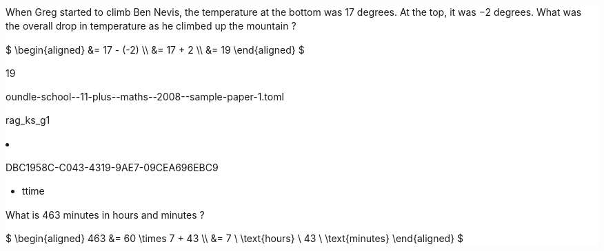 When Greg started to climb Ben Nevis, the temperature at the bottom was $17$ degrees. At the top, it was $-2$ degrees. What was the overall drop in temperature as he climbed up the mountain ?

</div>
<div class='workings'>
<div class='working'>

$
\begin{aligned}
&= 17 - (-2) \\\\
&= 17 + 2 \\\\
&= 19
\end{aligned}
$

</div>
</div>
<div class='answers'>
<div class='answer'>

$19$

</div>
</div>

<div class='papername'>
<p>oundle-school--11-plus--maths--2008--sample-paper-1.toml</p>
</div>
<div class='rag'>
<p>rag_ks_g1</p>
</div>
</div>
</li>
<li>
<div class='question_envelope rag_ad_pr question'>
<div class='uuid'>
<p>DBC1958C-C043-4319-9AE7-09CEA696EBC9</p>
</div>
<div class='topics'>
<ul>
<li>
ttime
</li>
</ul>
</div>
<div class='question question'>

What is $463 \ \text{minutes}$ in hours and minutes ?

</div>
<div class='workings'>
<div class='working'>

$
\begin{aligned}
463 &= 60 \times 7 + 43 \\\\
    &= 7 \ \text{hours} \ 43 \ \text{minutes}
\end{aligned}
$
